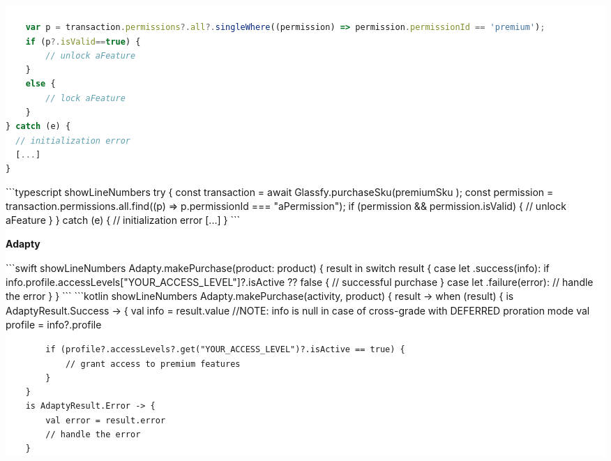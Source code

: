 ```javascript showLineNumbers

    var p = transaction.permissions?.all?.singleWhere((permission) => permission.permissionId == 'premium');
    if (p?.isValid==true) {
        // unlock aFeature
    }
    else {
        // lock aFeature
    }
} catch (e) {
  // initialization error
  [...]
}
```
</TabItem>
<TabItem value="RN" label="React Native (TS)" default>
```typescript showLineNumbers
try {
    const transaction = await Glassfy.purchaseSku(premiumSku );
    const permission = transaction.permissions.all.find((p) => p.permissionId === "aPermission");
    if (permission && permission.isValid) {
        // unlock aFeature
    }
} catch (e) {
  // initialization error
  [...]
}
```
</TabItem>
</Tabs>

**Adapty**

<Tabs groupId="current-os" queryString>
<TabItem value="Swift" label="Swift" default>
```swift showLineNumbers
Adapty.makePurchase(product: product) { result in
    switch result {
    case let .success(info):
      if info.profile.accessLevels["YOUR_ACCESS_LEVEL"]?.isActive ?? false {
        // successful purchase
      }
    case let .failure(error):
        // handle the error
    }
}
```
</TabItem>
<TabItem value="kotlin" label="Kotlin" default>
```kotlin showLineNumbers
Adapty.makePurchase(activity, product) { result ->
    when (result) {
        is AdaptyResult.Success -> {
            val info = result.value
            //NOTE: info is null in case of cross-grade with DEFERRED proration mode
            val profile = info?.profile
        
            if (profile?.accessLevels?.get("YOUR_ACCESS_LEVEL")?.isActive == true) {
                // grant access to premium features
            }
        }
        is AdaptyResult.Error -> {
            val error = result.error
            // handle the error
        }
```